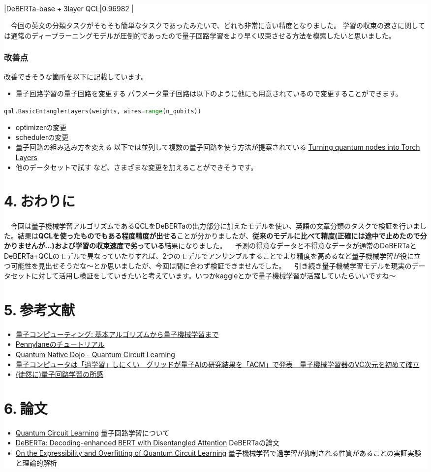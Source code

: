 |DeBERTa-base + 3layer QCL|0.96982  |

　今回の英文の分類タスクがそもそも簡単なタスクであったみたいで、どれも非常に高い精度となりました。
学習の収束の速さに関しては通常のディープラーニングモデルが圧倒的であったので量子回路学習をより早く収束させる方法を模索したいと思いました。
### 改善点
改善できそうな箇所を以下に記載しています。
- 量子回路学習の量子回路を変更する
パラメータ量子回路は以下のように他にも用意されているので変更することができます。
```python
qml.BasicEntanglerLayers(weights, wires=range(n_qubits))
```
- optimizerの変更
- schedulerの変更
- 量子回路の組み込み方を変える
以下では並列して複数の量子回路を使う方法が提案されている
[Turning quantum nodes into Torch Layers](https://pennylane.ai/qml/demos/tutorial_qnn_module_torch.html)
- 他のデータセットで試す
など、さまざまな変更を加えることができそうです。

# 4. おわりに
　今回は量子機械学習アルゴリズムであるQCLをDeBERTaの出力部分に加えたモデルを使い、英語の文章分類のタスクで検証を行いました。結果は**QCLを使ったものでもある程度精度が出せる**ことが分かりましたが、**従来のモデルに比べて精度(正確には途中で止めたので分かりませんが...)および学習の収束速度で劣っている**結果になりました。
　予測の得意なデータと不得意なデータが通常のDeBERTaとDeBERTa+QCLのモデルで異なっていたりすれば、2つのモデルでアンサンブルすることでより精度を高めるなど量子機械学習が役に立つ可能性を見出せそうだな〜とか思いましたが、今回は間に合わず検証できませんでした。
　引き続き量子機械学習モデルを現実のデータセットに対して活用し検証をしていきたいと考えています。いつかkaggleとかで量子機械学習が活躍していたらいいですね〜

# 5. 参考文献
- [量子コンピューティング: 基本アルゴリズムから量子機械学習まで](https://www.ohmsha.co.jp/book/9784274226212/)
- [Pennylaneのチュートリアル](https://pennylane.ai/qml/demos/tutorial_qnn_module_torch.html)
- [Quantum Native Dojo - Quantum Circuit Learning](https://dojo.qulacs.org/ja/latest/notebooks/5.2_Quantum_Circuit_Learning.html)
- [量子コンピュータは「過学習」しにくい　グリッドが量子AIの研究結果を「ACM」で発表　量⼦機械学習器のVC次元を初めて確立](https://robotstart.info/2021/07/26/grid-qcvc.html)
- [(徒然に)量子回路学習の所感](https://qiita.com/notori48/items/85f1a7f559abd96b8bc8)

# 6. 論文
- [Quantum Circuit Learning](https://arxiv.org/abs/1803.00745)
量子回路学習について
- [DeBERTa: Decoding-enhanced BERT with Disentangled Attention](https://arxiv.org/abs/2006.03654)
DeBERTaの論文
- [On the Expressibility and Overfitting of Quantum Circuit
Learning](https://dl.acm.org/doi/pdf/10.1145/3466797)
量子機械学習で過学習が抑制される性質があることの実証実験と理論的解析
